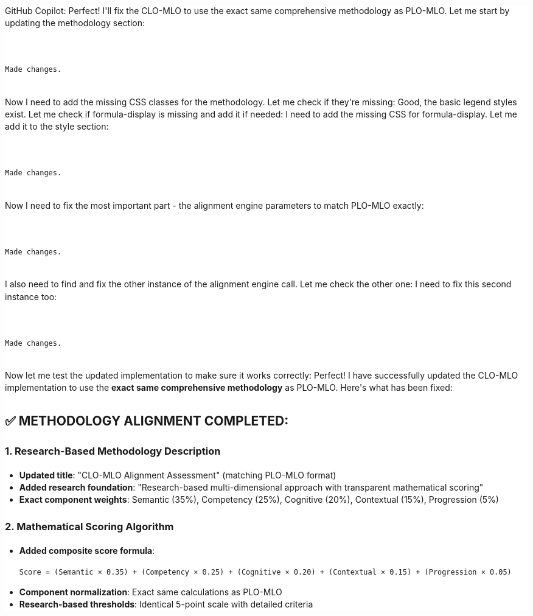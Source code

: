 GitHub Copilot: Perfect! I'll fix the CLO-MLO to use the exact same comprehensive methodology as PLO-MLO. Let me start by updating the methodology section: 
```


Made changes.


```
Now I need to add the missing CSS classes for the methodology. Let me check if they're missing: Good, the basic legend styles exist. Let me check if formula-display is missing and add it if needed: I need to add the missing CSS for formula-display. Let me add it to the style section: 
```


Made changes.


```
Now I need to fix the most important part - the alignment engine parameters to match PLO-MLO exactly: 
```


Made changes.


```
I also need to find and fix the other instance of the alignment engine call. Let me check the other one: I need to fix this second instance too: 
```


Made changes.


```
Now let me test the updated implementation to make sure it works correctly: Perfect! I have successfully updated the CLO-MLO implementation to use the **exact same comprehensive methodology** as PLO-MLO. Here's what has been fixed:

## ✅ **METHODOLOGY ALIGNMENT COMPLETED:**

### **1. Research-Based Methodology Description**
- **Updated title**: "CLO-MLO Alignment Assessment" (matching PLO-MLO format)
- **Added research foundation**: "Research-based multi-dimensional approach with transparent mathematical scoring"
- **Exact component weights**: Semantic (35%), Competency (25%), Cognitive (20%), Contextual (15%), Progression (5%)

### **2. Mathematical Scoring Algorithm**
- **Added composite score formula**: 
  ```
  Score = (Semantic × 0.35) + (Competency × 0.25) + (Cognitive × 0.20) + (Contextual × 0.15) + (Progression × 0.05)
  ```
- **Component normalization**: Exact same calculations as PLO-MLO
- **Research-based thresholds**: Identical 5-point scale with detailed criteria
